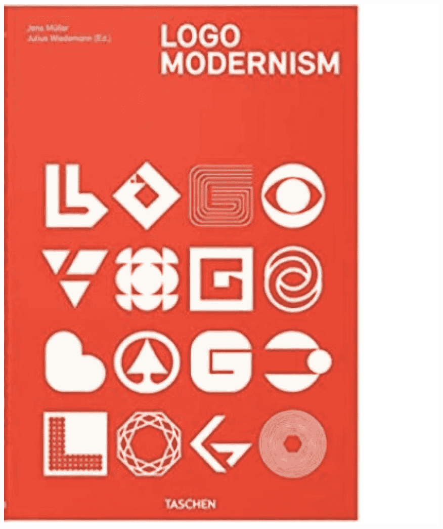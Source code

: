 [**![Image of Logo Modernish book](img/a1ea5c1643b4d703e2e8357264a993a0.png)**](https://amzn.to/3tRmUzi)
